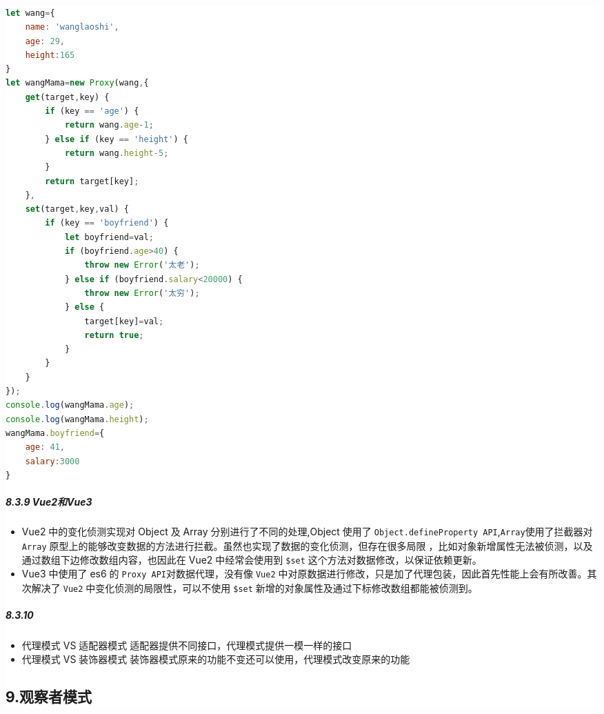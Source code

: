 ```javascript
let wang={
    name: 'wanglaoshi',
    age: 29,
    height:165
}
let wangMama=new Proxy(wang,{
    get(target,key) {
        if (key == 'age') {
            return wang.age-1;
        } else if (key == 'height') {
            return wang.height-5;
        }
        return target[key];
    },
    set(target,key,val) {
        if (key == 'boyfriend') {
            let boyfriend=val;
            if (boyfriend.age>40) {
                throw new Error('太老');
            } else if (boyfriend.salary<20000) {
                throw new Error('太穷');
            } else {
                target[key]=val;
                return true;
            }
        }
    }
});
console.log(wangMama.age);
console.log(wangMama.height);
wangMama.boyfriend={
    age: 41,
    salary:3000
}
```

 ##### 8.3.9 Vue2和Vue3 

* Vue2 中的变化侦测实现对 Object 及 Array 分别进行了不同的处理,Object 使用了 `Object.defineProperty API`,`Array`使用了拦截器对 `Array` 原型上的能够改变数据的方法进行拦截。虽然也实现了数据的变化侦测，但存在很多局限 ，比如对象新增属性无法被侦测，以及通过数组下边修改数组内容，也因此在 Vue2 中经常会使用到 `$set` 这个方法对数据修改，以保证依赖更新。
* Vue3 中使用了 es6 的 `Proxy API`对数据代理，没有像 `Vue2` 中对原数据进行修改，只是加了代理包装，因此首先性能上会有所改善。其次解决了 `Vue2` 中变化侦测的局限性，可以不使用 `$set` 新增的对象属性及通过下标修改数组都能被侦测到。

 ##### 8.3.10 

* 代理模式 VS 适配器模式 适配器提供不同接口，代理模式提供一模一样的接口
* 代理模式 VS 装饰器模式 装饰器模式原来的功能不变还可以使用，代理模式改变原来的功能

 ## 9.观察者模式 
